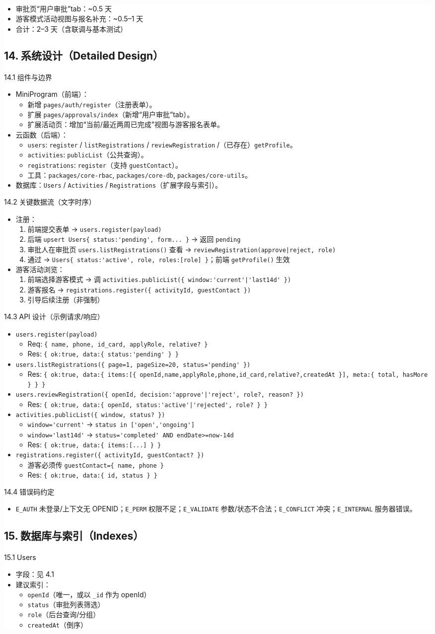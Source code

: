   - 审批页“用户审批”tab：~0.5 天
  - 游客模式活动视图与报名补充：~0.5–1 天
  - 合计：2–3 天（含联调与基本测试）

## 14. 系统设计（Detailed Design）

14.1 组件与边界
- MiniProgram（前端）：
  - 新增 `pages/auth/register`（注册表单）。
  - 扩展 `pages/approvals/index`（新增“用户审批”tab）。
  - 扩展活动页：增加“当前/最近两周已完成”视图与游客报名表单。
- 云函数（后端）：
  - `users`: `register` / `listRegistrations` / `reviewRegistration` /（已存在）`getProfile`。
  - `activities`: `publicList`（公共查询）。
  - `registrations`: `register`（支持 `guestContact`）。
  - 工具：`packages/core-rbac`, `packages/core-db`, `packages/core-utils`。
- 数据库：`Users` / `Activities` / `Registrations`（扩展字段与索引）。

14.2 关键数据流（文字时序）
- 注册：
  1) 前端提交表单 → `users.register(payload)`
  2) 后端 `upsert Users{ status:'pending', form... }` → 返回 `pending`
  3) 审批人在审批页 `users.listRegistrations()` 查看 → `reviewRegistration(approve|reject, role)`
  4) 通过 → `Users{ status:'active', role, roles:[role] }`；前端 `getProfile()` 生效
- 游客活动浏览：
  1) 前端选择游客模式 → 调 `activities.publicList({ window:'current'|'last14d' })`
  2) 游客报名 → `registrations.register({ activityId, guestContact })`
  3) 引导后续注册（非强制）

14.3 API 设计（示例请求/响应）
- `users.register(payload)`
  - Req: `{ name, phone, id_card, applyRole, relative? }`
  - Res: `{ ok:true, data:{ status:'pending' } }`
- `users.listRegistrations({ page=1, pageSize=20, status='pending' })`
  - Res: `{ ok:true, data:{ items:[{ openId,name,applyRole,phone,id_card,relative?,createdAt }], meta:{ total, hasMore } } }`
- `users.reviewRegistration({ openId, decision:'approve'|'reject', role?, reason? })`
  - Res: `{ ok:true, data:{ openId, status:'active'|'rejected', role? } }`
- `activities.publicList({ window, status? })`
  - `window='current'` → `status in ['open','ongoing']`
  - `window='last14d'` → `status='completed' AND endDate>=now-14d`
  - Res: `{ ok:true, data:{ items:[...] } }`
- `registrations.register({ activityId, guestContact? })`
  - 游客必须传 `guestContact={ name, phone }`
  - Res: `{ ok:true, data:{ id, status } }`

14.4 错误码约定
- `E_AUTH` 未登录/上下文无 OPENID；`E_PERM` 权限不足；`E_VALIDATE` 参数/状态不合法；`E_CONFLICT` 冲突；`E_INTERNAL` 服务器错误。

## 15. 数据库与索引（Indexes）

15.1 Users
- 字段：见 4.1
- 建议索引：
  - `openId`（唯一，或以 `_id` 作为 openId）
  - `status`（审批列表筛选）
  - `role`（后台查询/分组）
  - `createdAt`（倒序）
